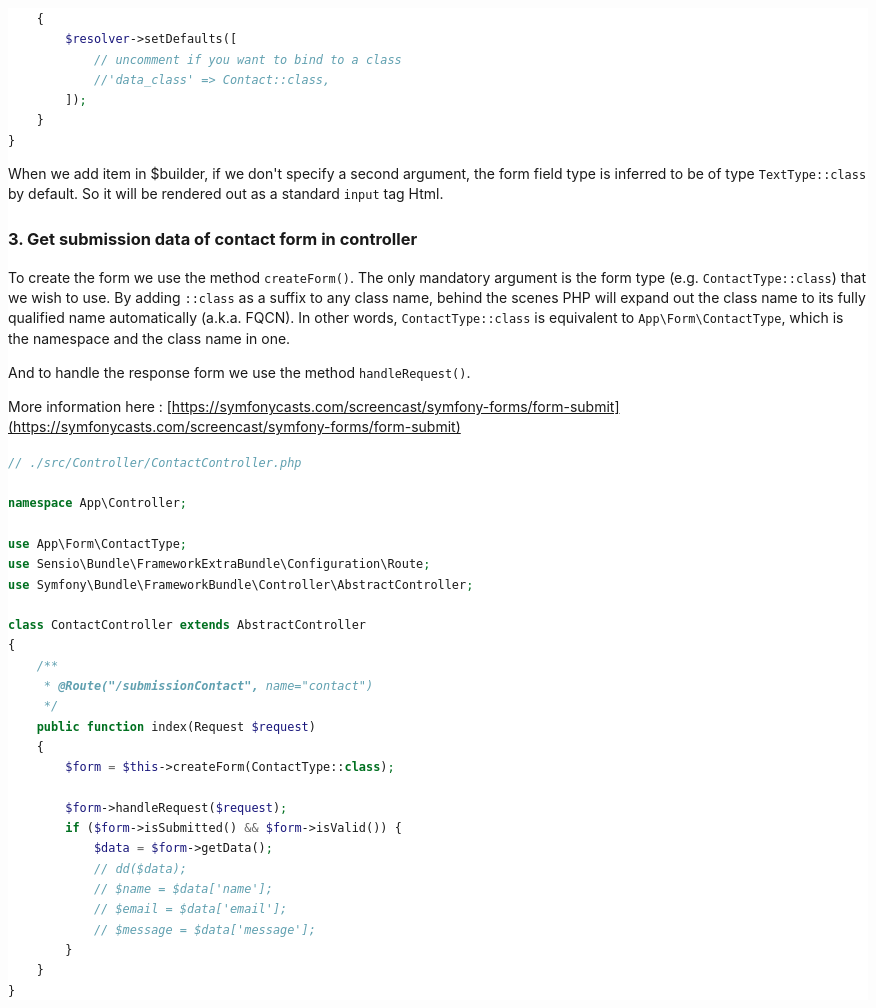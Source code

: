 ```php
    {
        $resolver->setDefaults([
            // uncomment if you want to bind to a class
            //'data_class' => Contact::class,
        ]);
    }
}
```

When we add item in $builder, if we don't specify a second argument, the form field type is inferred to be of type `TextType::class` by default. So it will be rendered out as a standard `input` tag Html.


### 3. Get submission data of contact form in controller

To create the form we use the method `createForm()`. The only mandatory argument is the form type (e.g. `ContactType::class`) that we wish to use. By adding `::class` as a suffix to any class name, behind the scenes PHP will expand out the class name to its fully qualified name automatically (a.k.a. FQCN). In other words, `ContactType::class` is equivalent to `App\Form\ContactType`, which is the namespace and the class name in one.

And to handle the response form we use the method `handleRequest()`. 

More information here : [https://symfonycasts.com/screencast/symfony-forms/form-submit](https://symfonycasts.com/screencast/symfony-forms/form-submit)

```php
// ./src/Controller/ContactController.php

namespace App\Controller;

use App\Form\ContactType;
use Sensio\Bundle\FrameworkExtraBundle\Configuration\Route;
use Symfony\Bundle\FrameworkBundle\Controller\AbstractController;

class ContactController extends AbstractController
{
    /**
     * @Route("/submissionContact", name="contact")
     */
    public function index(Request $request)
    {
        $form = $this->createForm(ContactType::class);
        
        $form->handleRequest($request);
        if ($form->isSubmitted() && $form->isValid()) { 
            $data = $form->getData();
            // dd($data);
            // $name = $data['name'];
            // $email = $data['email'];
            // $message = $data['message'];        
        }
    }
}
```
